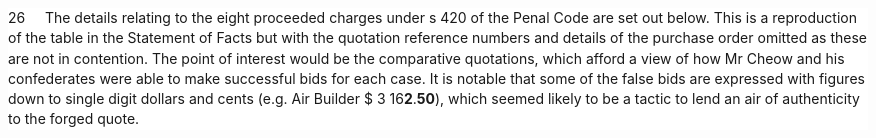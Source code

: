 26     The details relating to the eight proceeded charges under s 420 of the Penal Code are set out below. This is a reproduction of the table in the Statement of Facts but with the quotation reference numbers and details of the purchase order omitted as these are not in contention. The point of interest would be the comparative quotations, which afford a view of how Mr Cheow and his confederates were able to make successful bids for each case. It is notable that some of the false bids are expressed with figures down to single digit dollars and cents (e.g. Air Builder $ 3 16**2**.**50**), which seemed likely to be a tactic to lend an air of authenticity to the forged quote.
